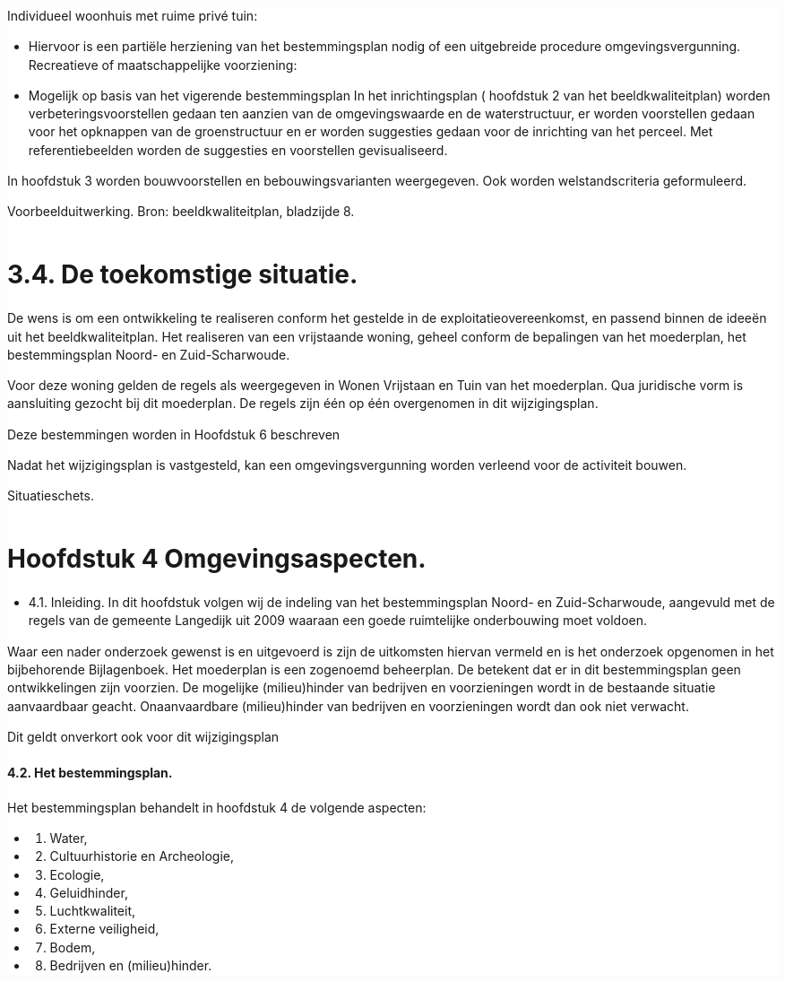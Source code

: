Individueel woonhuis met ruime privé tuin:

- Hiervoor is een partiële herziening van het bestemmingsplan nodig of een uitgebreide procedure omgevingsvergunning.
Recreatieve of maatschappelijke voorziening:

- Mogelijk op basis van het vigerende bestemmingsplan
In het inrichtingsplan ( hoofdstuk 2 van het beeldkwaliteitplan) worden verbeteringsvoorstellen gedaan ten aanzien van de omgevingswaarde en de waterstructuur, er worden voorstellen gedaan voor het opknappen van de groenstructuur en er worden suggesties gedaan voor de inrichting van het perceel. Met referentiebeelden worden de suggesties en voorstellen gevisualiseerd.

In hoofdstuk 3 worden bouwvoorstellen en bebouwingsvarianten weergegeven. Ook worden welstandscriteria geformuleerd.

Voorbeelduitwerking. Bron: beeldkwaliteitplan, bladzijde 8.

# 3.4. De toekomstige situatie.

De wens is om een ontwikkeling te realiseren conform het gestelde in de exploitatieovereenkomst, en passend binnen de ideeën uit het beeldkwaliteitplan. Het realiseren van een vrijstaande woning, geheel conform de bepalingen van het moederplan, het bestemmingsplan Noord- en Zuid-Scharwoude.

Voor deze woning gelden de regels als weergegeven in Wonen Vrijstaan en Tuin van het moederplan. Qua juridische vorm is aansluiting gezocht bij dit moederplan. De regels zijn één op één overgenomen in dit wijzigingsplan.

Deze bestemmingen worden in Hoofdstuk 6 beschreven

Nadat het wijzigingsplan is vastgesteld, kan een omgevingsvergunning worden verleend voor de activiteit bouwen.

Situatieschets.

# **Hoofdstuk 4 Omgevingsaspecten.**

- 4.1. Inleiding.
In dit hoofdstuk volgen wij de indeling van het bestemmingsplan Noord- en Zuid-Scharwoude, aangevuld met de regels van de gemeente Langedijk uit 2009 waaraan een goede ruimtelijke onderbouwing moet voldoen.

Waar een nader onderzoek gewenst is en uitgevoerd is zijn de uitkomsten hiervan vermeld en is het onderzoek opgenomen in het bijbehorende Bijlagenboek. Het moederplan is een zogenoemd beheerplan. De betekent dat er in dit bestemmingsplan geen ontwikkelingen zijn voorzien. De mogelijke (milieu)hinder van bedrijven en voorzieningen wordt in de bestaande situatie aanvaardbaar geacht. Onaanvaardbare (milieu)hinder van bedrijven en voorzieningen wordt dan ook niet verwacht.

Dit geldt onverkort ook voor dit wijzigingsplan

#### 4.2. Het bestemmingsplan.

Het bestemmingsplan behandelt in hoofdstuk 4 de volgende aspecten:

- 1. Water,
- 2. Cultuurhistorie en Archeologie,
- 3. Ecologie,
- 4. Geluidhinder,
- 5. Luchtkwaliteit,
- 6. Externe veiligheid,
- 7. Bodem,
- 8. Bedrijven en (milieu)hinder.
